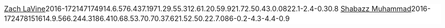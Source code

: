<tr data-row="0"><td data-append-csv="lavinza01" data-stat="player" csk="LaVine,Zach" style="border: 1px solid #ccc; white-space: nowrap; "><a href="http://www.basketball-reference.com/players/l/lavinza01.html?utm_source=direct&amp;utm_medium=Share&amp;utm_campaign=ShareTool&amp;utm_source=direct&amp;utm_medium=Share&amp;utm_campaign=ShareTool&amp;utm_source=direct&amp;utm_medium=Share&amp;utm_campaign=ShareTool">Zach LaVine</a></td><td data-stat="season" style="border: 1px solid #ccc; white-space: nowrap; ">2016-17</td><td data-stat="age" style="border: 1px solid #ccc; white-space: nowrap; ">21</td><td data-stat="g" style="border: 1px solid #ccc; white-space: nowrap; ">47</td><td data-stat="mp" style="border: 1px solid #ccc; white-space: nowrap; ">1749</td><td data-stat="per" style="border: 1px solid #ccc; white-space: nowrap; ">14.6</td><td data-stat="ts_pct" style="border: 1px solid #ccc; white-space: nowrap; ">.576</td><td data-stat="fg3a_per_fga_pct" style="border: 1px solid #ccc; white-space: nowrap; ">.437</td><td data-stat="fta_per_fga_pct" style="border: 1px solid #ccc; white-space: nowrap; ">.197</td><td data-stat="orb_pct" style="border: 1px solid #ccc; white-space: nowrap; ">1.2</td><td data-stat="drb_pct" style="border: 1px solid #ccc; white-space: nowrap; ">9.5</td><td data-stat="trb_pct" style="border: 1px solid #ccc; white-space: nowrap; ">5.3</td><td data-stat="ast_pct" style="border: 1px solid #ccc; white-space: nowrap; ">12.6</td><td data-stat="stl_pct" style="border: 1px solid #ccc; white-space: nowrap; ">1.2</td><td data-stat="blk_pct" style="border: 1px solid #ccc; white-space: nowrap; ">0.5</td><td data-stat="tov_pct" style="border: 1px solid #ccc; white-space: nowrap; ">9.9</td><td data-stat="usg_pct" style="border: 1px solid #ccc; white-space: nowrap; ">21.7</td><td data-stat="ows" style="border: 1px solid #ccc; white-space: nowrap; ">2.5</td><td data-stat="dws" style="border: 1px solid #ccc; white-space: nowrap; ">0.4</td><td data-stat="ws" style="border: 1px solid #ccc; white-space: nowrap; ">3.0</td><td data-stat="ws_per_48" style="border: 1px solid #ccc; white-space: nowrap; ">.082</td><td data-stat="obpm" style="border: 1px solid #ccc; white-space: nowrap; ">2.1</td><td data-stat="dbpm" style="border: 1px solid #ccc; white-space: nowrap; ">-2.4</td><td data-stat="bpm" style="border: 1px solid #ccc; white-space: nowrap; ">-0.3</td><td data-stat="vorp" style="border: 1px solid #ccc; white-space: nowrap; ">0.8</td></tr>

<tr data-row="1"><td data-append-csv="muhamsh01" data-stat="player" csk="Muhammad,Shabazz" style="border: 1px solid #ccc; white-space: nowrap; "><a href="http://www.basketball-reference.com/players/m/muhamsh01.html?utm_source=direct&amp;utm_medium=Share&amp;utm_campaign=ShareTool&amp;utm_source=direct&amp;utm_medium=Share&amp;utm_campaign=ShareTool&amp;utm_source=direct&amp;utm_medium=Share&amp;utm_campaign=ShareTool">Shabazz Muhammad</a></td><td data-stat="season" style="border: 1px solid #ccc; white-space: nowrap; ">2016-17</td><td data-stat="age" style="border: 1px solid #ccc; white-space: nowrap; ">24</td><td data-stat="g" style="border: 1px solid #ccc; white-space: nowrap; ">78</td><td data-stat="mp" style="border: 1px solid #ccc; white-space: nowrap; ">1516</td><td data-stat="per" style="border: 1px solid #ccc; white-space: nowrap; ">14.9</td><td data-stat="ts_pct" style="border: 1px solid #ccc; white-space: nowrap; ">.566</td><td data-stat="fg3a_per_fga_pct" style="border: 1px solid #ccc; white-space: nowrap; ">.244</td><td data-stat="fta_per_fga_pct" style="border: 1px solid #ccc; white-space: nowrap; ">.318</td><td data-stat="orb_pct" style="border: 1px solid #ccc; white-space: nowrap; ">6.4</td><td data-stat="drb_pct" style="border: 1px solid #ccc; white-space: nowrap; ">10.6</td><td data-stat="trb_pct" style="border: 1px solid #ccc; white-space: nowrap; ">8.5</td><td data-stat="ast_pct" style="border: 1px solid #ccc; white-space: nowrap; ">3.7</td><td data-stat="stl_pct" style="border: 1px solid #ccc; white-space: nowrap; ">0.7</td><td data-stat="blk_pct" style="border: 1px solid #ccc; white-space: nowrap; ">0.3</td><td data-stat="tov_pct" style="border: 1px solid #ccc; white-space: nowrap; ">7.6</td><td data-stat="usg_pct" style="border: 1px solid #ccc; white-space: nowrap; ">21.5</td><td data-stat="ows" style="border: 1px solid #ccc; white-space: nowrap; ">2.5</td><td data-stat="dws" style="border: 1px solid #ccc; white-space: nowrap; ">0.2</td><td data-stat="ws" style="border: 1px solid #ccc; white-space: nowrap; ">2.7</td><td data-stat="ws_per_48" style="border: 1px solid #ccc; white-space: nowrap; ">.086</td><td data-stat="obpm" style="border: 1px solid #ccc; white-space: nowrap; ">-0.2</td><td data-stat="dbpm" style="border: 1px solid #ccc; white-space: nowrap; ">-4.3</td><td data-stat="bpm" style="border: 1px solid #ccc; white-space: nowrap; ">-4.4</td><td data-stat="vorp" style="border: 1px solid #ccc; white-space: nowrap; ">-0.9</td></tr>
